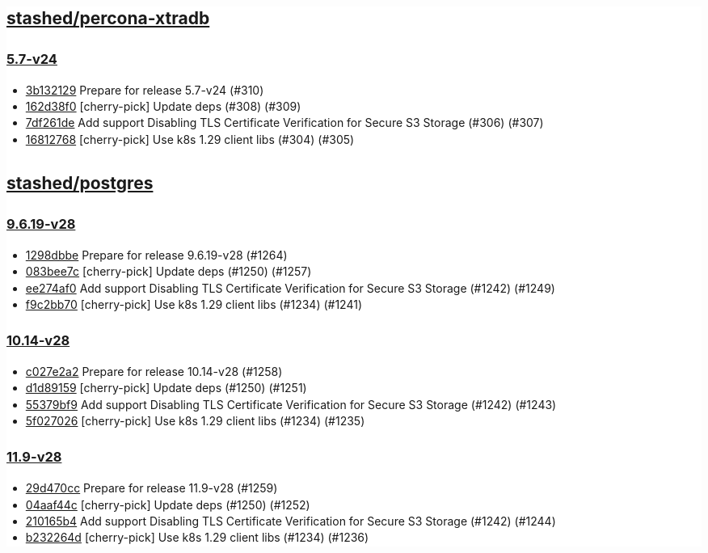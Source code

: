 

## [stashed/percona-xtradb](https://github.com/stashed/percona-xtradb)

### [5.7-v24](https://github.com/stashed/percona-xtradb/releases/tag/5.7-v24)

- [3b132129](https://github.com/stashed/percona-xtradb/commit/3b132129) Prepare for release 5.7-v24 (#310)
- [162d38f0](https://github.com/stashed/percona-xtradb/commit/162d38f0) [cherry-pick] Update deps (#308) (#309)
- [7df261de](https://github.com/stashed/percona-xtradb/commit/7df261de) Add support Disabling TLS Certificate Verification for Secure S3 Storage (#306) (#307)
- [16812768](https://github.com/stashed/percona-xtradb/commit/16812768) [cherry-pick] Use k8s 1.29 client libs (#304) (#305)



## [stashed/postgres](https://github.com/stashed/postgres)

### [9.6.19-v28](https://github.com/stashed/postgres/releases/tag/9.6.19-v28)

- [1298dbbe](https://github.com/stashed/postgres/commit/1298dbbe) Prepare for release 9.6.19-v28 (#1264)
- [083bee7c](https://github.com/stashed/postgres/commit/083bee7c) [cherry-pick] Update deps (#1250) (#1257)
- [ee274af0](https://github.com/stashed/postgres/commit/ee274af0) Add support Disabling TLS Certificate Verification for Secure S3 Storage (#1242) (#1249)
- [f9c2bb70](https://github.com/stashed/postgres/commit/f9c2bb70) [cherry-pick] Use k8s 1.29 client libs (#1234) (#1241)


### [10.14-v28](https://github.com/stashed/postgres/releases/tag/10.14-v28)

- [c027e2a2](https://github.com/stashed/postgres/commit/c027e2a2) Prepare for release 10.14-v28 (#1258)
- [d1d89159](https://github.com/stashed/postgres/commit/d1d89159) [cherry-pick] Update deps (#1250) (#1251)
- [55379bf9](https://github.com/stashed/postgres/commit/55379bf9) Add support Disabling TLS Certificate Verification for Secure S3 Storage (#1242) (#1243)
- [5f027026](https://github.com/stashed/postgres/commit/5f027026) [cherry-pick] Use k8s 1.29 client libs (#1234) (#1235)


### [11.9-v28](https://github.com/stashed/postgres/releases/tag/11.9-v28)

- [29d470cc](https://github.com/stashed/postgres/commit/29d470cc) Prepare for release 11.9-v28 (#1259)
- [04aaf44c](https://github.com/stashed/postgres/commit/04aaf44c) [cherry-pick] Update deps (#1250) (#1252)
- [210165b4](https://github.com/stashed/postgres/commit/210165b4) Add support Disabling TLS Certificate Verification for Secure S3 Storage (#1242) (#1244)
- [b232264d](https://github.com/stashed/postgres/commit/b232264d) [cherry-pick] Use k8s 1.29 client libs (#1234) (#1236)
